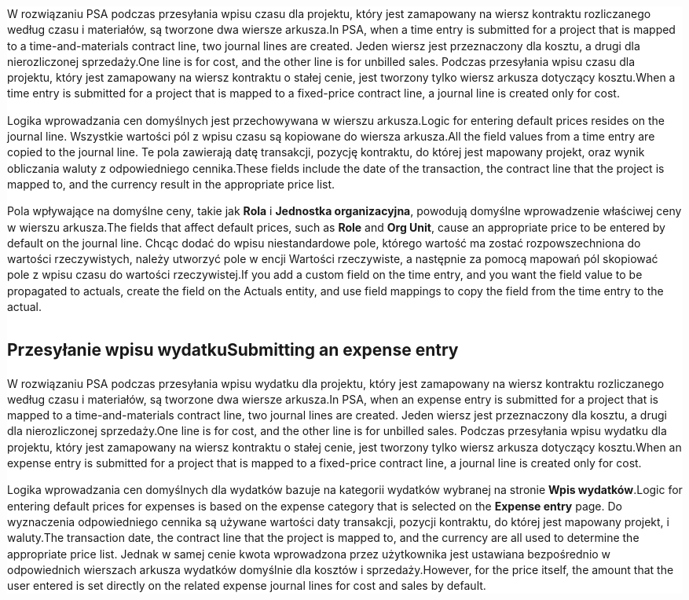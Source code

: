 <span data-ttu-id="5af9e-109">W rozwiązaniu PSA podczas przesyłania wpisu czasu dla projektu, który jest zamapowany na wiersz kontraktu rozliczanego według czasu i materiałów, są tworzone dwa wiersze arkusza.</span><span class="sxs-lookup"><span data-stu-id="5af9e-109">In PSA, when a time entry is submitted for a project that is mapped to a time-and-materials contract line, two journal lines are created.</span></span> <span data-ttu-id="5af9e-110">Jeden wiersz jest przeznaczony dla kosztu, a drugi dla nierozliczonej sprzedaży.</span><span class="sxs-lookup"><span data-stu-id="5af9e-110">One line is for cost, and the other line is for unbilled sales.</span></span> <span data-ttu-id="5af9e-111">Podczas przesyłania wpisu czasu dla projektu, który jest zamapowany na wiersz kontraktu o stałej cenie, jest tworzony tylko wiersz arkusza dotyczący kosztu.</span><span class="sxs-lookup"><span data-stu-id="5af9e-111">When a time entry is submitted for a project that is mapped to a fixed-price contract line, a journal line is created only for cost.</span></span> 

<span data-ttu-id="5af9e-112">Logika wprowadzania cen domyślnych jest przechowywana w wierszu arkusza.</span><span class="sxs-lookup"><span data-stu-id="5af9e-112">Logic for entering default prices resides on the journal line.</span></span> <span data-ttu-id="5af9e-113">Wszystkie wartości pól z wpisu czasu są kopiowane do wiersza arkusza.</span><span class="sxs-lookup"><span data-stu-id="5af9e-113">All the field values from a time entry are copied to the journal line.</span></span> <span data-ttu-id="5af9e-114">Te pola zawierają datę transakcji, pozycję kontraktu, do której jest mapowany projekt, oraz wynik obliczania waluty z odpowiedniego cennika.</span><span class="sxs-lookup"><span data-stu-id="5af9e-114">These fields include the date of the transaction, the contract line that the project is mapped to, and the currency result in the appropriate price list.</span></span> 

<span data-ttu-id="5af9e-115">Pola wpływające na domyślne ceny, takie jak **Rola** i **Jednostka organizacyjna**, powodują domyślne wprowadzenie właściwej ceny w wierszu arkusza.</span><span class="sxs-lookup"><span data-stu-id="5af9e-115">The fields that affect default prices, such as **Role** and **Org Unit**, cause an appropriate price to be entered by default on the journal line.</span></span> <span data-ttu-id="5af9e-116">Chcąc dodać do wpisu niestandardowe pole, którego wartość ma zostać rozpowszechniona do wartości rzeczywistych, należy utworzyć pole w encji Wartości rzeczywiste, a następnie za pomocą mapowań pól skopiować pole z wpisu czasu do wartości rzeczywistej.</span><span class="sxs-lookup"><span data-stu-id="5af9e-116">If you add a custom field on the time entry, and you want the field value to be propagated to actuals, create the field on the Actuals entity, and use field mappings to copy the field from the time entry to the actual.</span></span>

## <a name="submitting-an-expense-entry"></a><span data-ttu-id="5af9e-117">Przesyłanie wpisu wydatku</span><span class="sxs-lookup"><span data-stu-id="5af9e-117">Submitting an expense entry</span></span>

<span data-ttu-id="5af9e-118">W rozwiązaniu PSA podczas przesyłania wpisu wydatku dla projektu, który jest zamapowany na wiersz kontraktu rozliczanego według czasu i materiałów, są tworzone dwa wiersze arkusza.</span><span class="sxs-lookup"><span data-stu-id="5af9e-118">In PSA, when an expense entry is submitted for a project that is mapped to a time-and-materials contract line, two journal lines are created.</span></span> <span data-ttu-id="5af9e-119">Jeden wiersz jest przeznaczony dla kosztu, a drugi dla nierozliczonej sprzedaży.</span><span class="sxs-lookup"><span data-stu-id="5af9e-119">One line is for cost, and the other line is for unbilled sales.</span></span> <span data-ttu-id="5af9e-120">Podczas przesyłania wpisu wydatku dla projektu, który jest zamapowany na wiersz kontraktu o stałej cenie, jest tworzony tylko wiersz arkusza dotyczący kosztu.</span><span class="sxs-lookup"><span data-stu-id="5af9e-120">When an expense entry is submitted for a project that is mapped to a fixed-price contract line, a journal line is created only for cost.</span></span>

<span data-ttu-id="5af9e-121">Logika wprowadzania cen domyślnych dla wydatków bazuje na kategorii wydatków wybranej na stronie **Wpis wydatków**.</span><span class="sxs-lookup"><span data-stu-id="5af9e-121">Logic for entering default prices for expenses is based on the expense category that is selected on the **Expense entry** page.</span></span> <span data-ttu-id="5af9e-122">Do wyznaczenia odpowiedniego cennika są używane wartości daty transakcji, pozycji kontraktu, do której jest mapowany projekt, i waluty.</span><span class="sxs-lookup"><span data-stu-id="5af9e-122">The transaction date, the contract line that the project is mapped to, and the currency are all used to determine the appropriate price list.</span></span> <span data-ttu-id="5af9e-123">Jednak w samej cenie kwota wprowadzona przez użytkownika jest ustawiana bezpośrednio w odpowiednich wierszach arkusza wydatków domyślnie dla kosztów i sprzedaży.</span><span class="sxs-lookup"><span data-stu-id="5af9e-123">However, for the price itself, the amount that the user entered is set directly on the related expense journal lines for cost and sales by default.</span></span>
